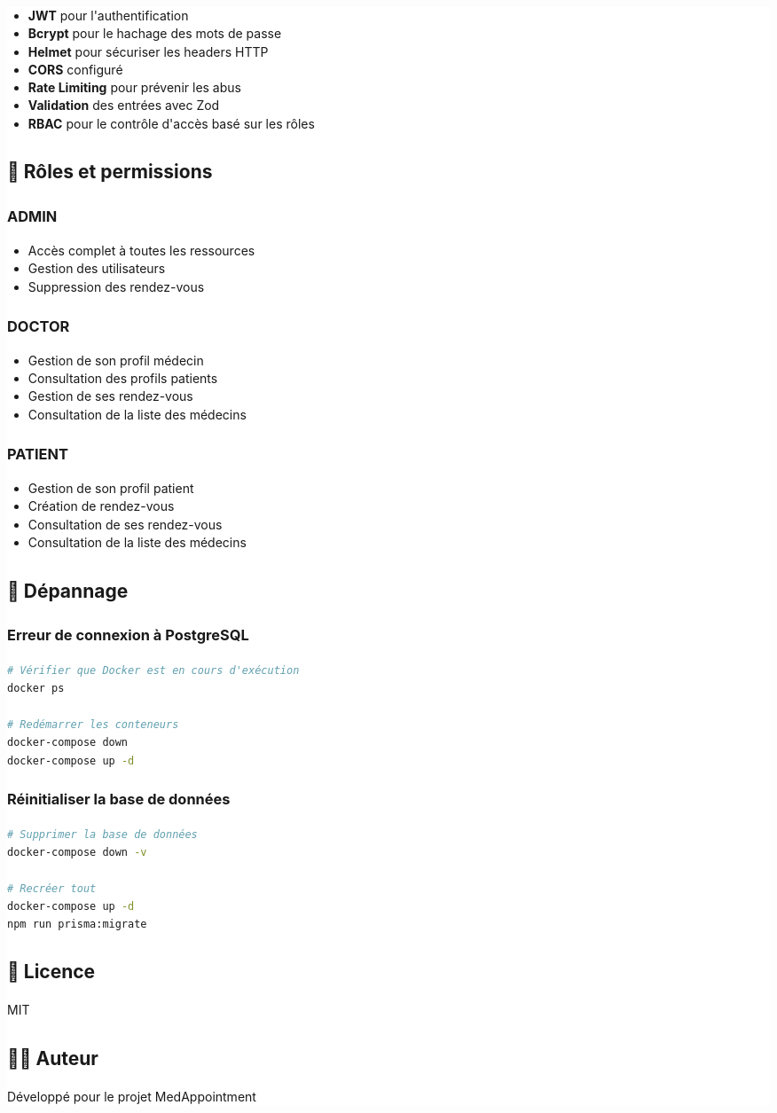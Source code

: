 - **JWT** pour l'authentification
- **Bcrypt** pour le hachage des mots de passe
- **Helmet** pour sécuriser les headers HTTP
- **CORS** configuré
- **Rate Limiting** pour prévenir les abus
- **Validation** des entrées avec Zod
- **RBAC** pour le contrôle d'accès basé sur les rôles

## 📝 Rôles et permissions

### ADMIN
- Accès complet à toutes les ressources
- Gestion des utilisateurs
- Suppression des rendez-vous

### DOCTOR
- Gestion de son profil médecin
- Consultation des profils patients
- Gestion de ses rendez-vous
- Consultation de la liste des médecins

### PATIENT
- Gestion de son profil patient
- Création de rendez-vous
- Consultation de ses rendez-vous
- Consultation de la liste des médecins

## 🐛 Dépannage

### Erreur de connexion à PostgreSQL

```bash
# Vérifier que Docker est en cours d'exécution
docker ps

# Redémarrer les conteneurs
docker-compose down
docker-compose up -d
```

### Réinitialiser la base de données

```bash
# Supprimer la base de données
docker-compose down -v

# Recréer tout
docker-compose up -d
npm run prisma:migrate
```

## 📄 Licence

MIT

## 👨‍💻 Auteur

Développé pour le projet MedAppointment
